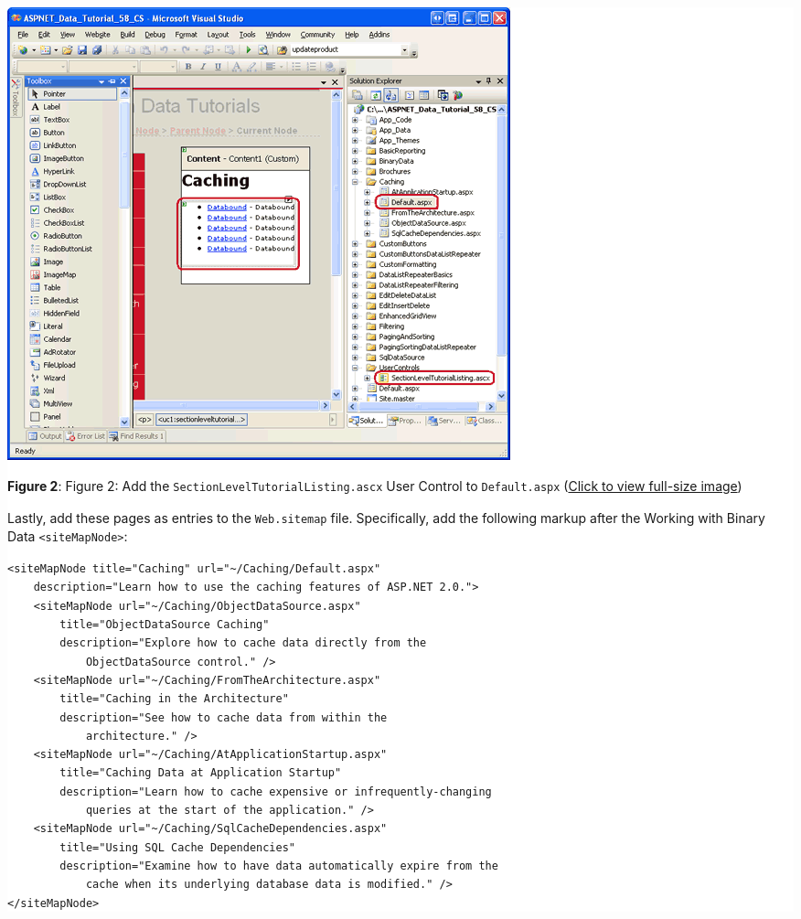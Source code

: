 [![Figure 2: Add the SectionLevelTutorialListing.ascx User Control to Default.aspx](caching-data-with-the-objectdatasource-vb/_static/image3.png)](caching-data-with-the-objectdatasource-vb/_static/image2.png)

**Figure 2**: Figure 2: Add the `SectionLevelTutorialListing.ascx` User Control to `Default.aspx` ([Click to view full-size image](caching-data-with-the-objectdatasource-vb/_static/image4.png))


Lastly, add these pages as entries to the `Web.sitemap` file. Specifically, add the following markup after the Working with Binary Data `<siteMapNode>`:


    <siteMapNode title="Caching" url="~/Caching/Default.aspx" 
        description="Learn how to use the caching features of ASP.NET 2.0.">
        <siteMapNode url="~/Caching/ObjectDataSource.aspx" 
            title="ObjectDataSource Caching" 
            description="Explore how to cache data directly from the 
                ObjectDataSource control." />
        <siteMapNode url="~/Caching/FromTheArchitecture.aspx" 
            title="Caching in the Architecture" 
            description="See how to cache data from within the 
                architecture." />
        <siteMapNode url="~/Caching/AtApplicationStartup.aspx" 
            title="Caching Data at Application Startup" 
            description="Learn how to cache expensive or infrequently-changing 
                queries at the start of the application." />
        <siteMapNode url="~/Caching/SqlCacheDependencies.aspx" 
            title="Using SQL Cache Dependencies" 
            description="Examine how to have data automatically expire from the 
                cache when its underlying database data is modified." />
    </siteMapNode>
